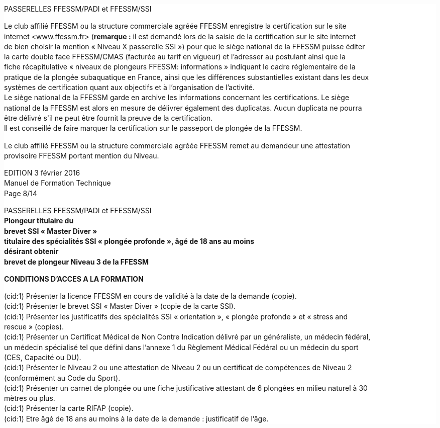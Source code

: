 PASSERELLES FFESSM/PADI et FFESSM/SSI  
  
Le club affilié FFESSM ou la structure commerciale agréée FFESSM enregistre la certification sur le site  
internet <www.ffessm.fr> (**remarque :** il est demandé lors de la saisie de la certification sur le site internet  
de bien choisir la mention « Niveau X passerelle SSI ») pour que le siège national de la FFESSM puisse éditer  
la  carte  double  face  FFESSM/CMAS  (facturée  au  tarif  en  vigueur)  et  l’adresser  au  postulant  ainsi  que  la  
fiche récapitulative « niveaux de  plongeurs FFESSM: informations » indiquant le cadre réglementaire de la  
pratique de la plongée subaquatique en France, ainsi que les différences substantielles existant dans les deux  
systèmes de certification quant aux objectifs et à l’organisation de l’activité.  
Le  siège  national  de  la  FFESSM  garde  en  archive  les  informations  concernant  les  certifications.  Le  siège  
national de la FFESSM est alors en mesure de délivrer également des duplicatas. Aucun duplicata ne pourra  
être délivré s'il ne peut être fournit la preuve de la certification.  
Il est conseillé de faire marquer la certification sur le passeport de plongée de la FFESSM.  
  
Le  club  affilié  FFESSM  ou  la  structure  commerciale  agréée  FFESSM  remet  au  demandeur  une  attestation  
provisoire FFESSM portant mention du Niveau.  
  
  
EDITION 3 février 2016  
Manuel de Formation Technique  
Page 8/14  
  
PASSERELLES FFESSM/PADI et FFESSM/SSI  
**Plongeur titulaire du**  
**brevet SSI « Master Diver »**  
**titulaire des spécialités SSI « plongée profonde », âgé de 18 ans au moins**  
**désirant obtenir**  
**brevet de plongeur Niveau 3 de la FFESSM**  
  
  
  
**CONDITIONS D’ACCES A LA FORMATION**  
  
(cid:1)  Présenter la licence FFESSM en cours de validité à la date de la demande (copie).  
(cid:1)  Présenter le brevet SSI « Master Diver » (copie de la carte SSI).  
(cid:1)  Présenter  les  justificatifs  des  spécialités  SSI  « orientation »,  « plongée  profonde »  et  « stress  and  
rescue » (copies).  
(cid:1)  Présenter un Certificat Médical de Non Contre Indication délivré par un généraliste, un médecin fédéral,  
un médecin spécialisé tel que défini dans l’annexe 1 du Règlement Médical Fédéral ou un médecin du sport  
(CES, Capacité ou DU).  
(cid:1)  Présenter  le  Niveau  2  ou  une  attestation  de  Niveau  2  ou  un  certificat  de  compétences  de  Niveau  2  
(conformément au Code du Sport).  
(cid:1)  Présenter un carnet de  plongée ou  une  fiche justificative  attestant de 6 plongées en  milieu naturel à 30  
mètres ou plus.  
(cid:1)  Présenter la carte RIFAP (copie).  
(cid:1)  Etre âgé de 18 ans au moins à la date de la demande : justificatif de l’âge.  
  